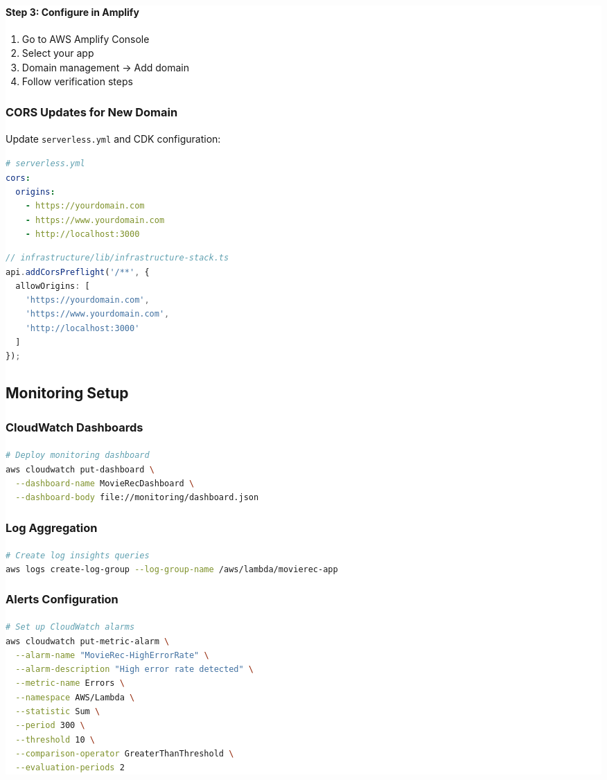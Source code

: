 #### Step 3: Configure in Amplify
1. Go to AWS Amplify Console
2. Select your app
3. Domain management → Add domain
4. Follow verification steps

### CORS Updates for New Domain

Update `serverless.yml` and CDK configuration:
```yaml
# serverless.yml
cors:
  origins:
    - https://yourdomain.com
    - https://www.yourdomain.com
    - http://localhost:3000
```

```typescript
// infrastructure/lib/infrastructure-stack.ts
api.addCorsPreflight('/**', {
  allowOrigins: [
    'https://yourdomain.com',
    'https://www.yourdomain.com',
    'http://localhost:3000'
  ]
});
```

## Monitoring Setup

### CloudWatch Dashboards

```bash
# Deploy monitoring dashboard
aws cloudwatch put-dashboard \
  --dashboard-name MovieRecDashboard \
  --dashboard-body file://monitoring/dashboard.json
```

### Log Aggregation

```bash
# Create log insights queries
aws logs create-log-group --log-group-name /aws/lambda/movierec-app
```

### Alerts Configuration

```bash
# Set up CloudWatch alarms
aws cloudwatch put-metric-alarm \
  --alarm-name "MovieRec-HighErrorRate" \
  --alarm-description "High error rate detected" \
  --metric-name Errors \
  --namespace AWS/Lambda \
  --statistic Sum \
  --period 300 \
  --threshold 10 \
  --comparison-operator GreaterThanThreshold \
  --evaluation-periods 2
```

